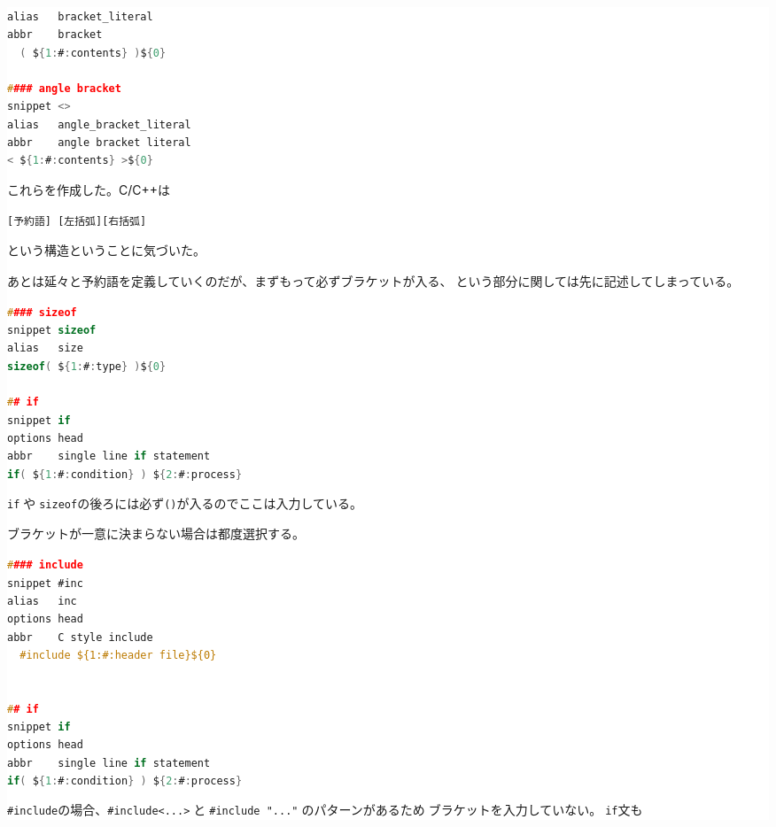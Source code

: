 ```c
alias   bracket_literal
abbr    bracket
  ( ${1:#:contents} )${0}

#### angle bracket
snippet <>
alias   angle_bracket_literal
abbr    angle bracket literal
< ${1:#:contents} >${0}
```

これらを作成した。C/C++は

```
[予約語] [左括弧][右括弧]
```

という構造ということに気づいた。

あとは延々と予約語を定義していくのだが、まずもって必ずブラケットが入る、
という部分に関しては先に記述してしまっている。

```c
#### sizeof
snippet sizeof
alias   size
sizeof( ${1:#:type} )${0}

## if
snippet if
options head
abbr    single line if statement
if( ${1:#:condition} ) ${2:#:process}
```

`if` や `sizeof`の後ろには必ず`()`が入るのでここは入力している。

ブラケットが一意に決まらない場合は都度選択する。

```c
#### include 
snippet #inc
alias   inc
options head
abbr    C style include
  #include ${1:#:header file}${0} 


## if
snippet if
options head
abbr    single line if statement
if( ${1:#:condition} ) ${2:#:process}
```

`#include`の場合、`#include<...>` と `#include "..."` のパターンがあるため
ブラケットを入力していない。
`if`文も
